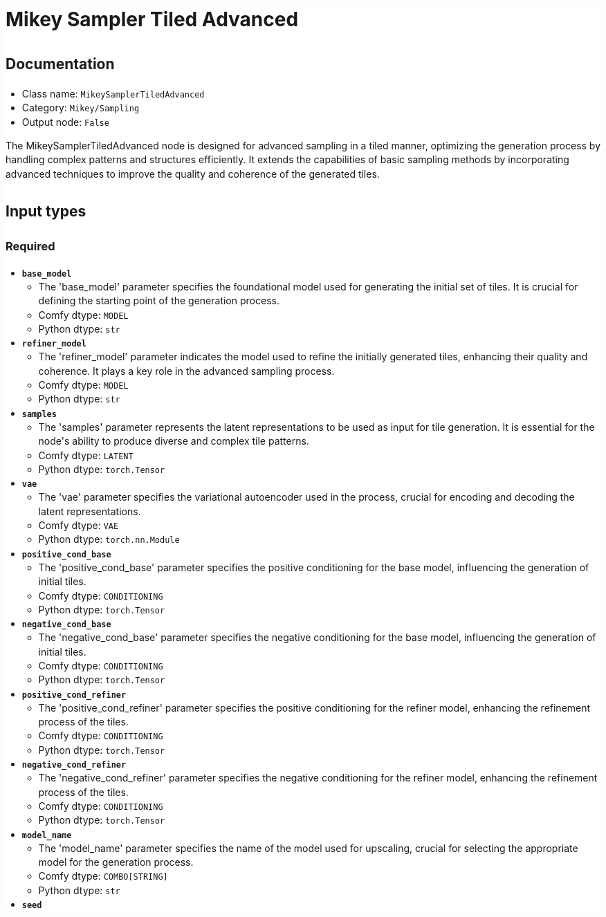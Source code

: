 # Mikey Sampler Tiled Advanced
## Documentation
- Class name: `MikeySamplerTiledAdvanced`
- Category: `Mikey/Sampling`
- Output node: `False`

The MikeySamplerTiledAdvanced node is designed for advanced sampling in a tiled manner, optimizing the generation process by handling complex patterns and structures efficiently. It extends the capabilities of basic sampling methods by incorporating advanced techniques to improve the quality and coherence of the generated tiles.
## Input types
### Required
- **`base_model`**
    - The 'base_model' parameter specifies the foundational model used for generating the initial set of tiles. It is crucial for defining the starting point of the generation process.
    - Comfy dtype: `MODEL`
    - Python dtype: `str`
- **`refiner_model`**
    - The 'refiner_model' parameter indicates the model used to refine the initially generated tiles, enhancing their quality and coherence. It plays a key role in the advanced sampling process.
    - Comfy dtype: `MODEL`
    - Python dtype: `str`
- **`samples`**
    - The 'samples' parameter represents the latent representations to be used as input for tile generation. It is essential for the node's ability to produce diverse and complex tile patterns.
    - Comfy dtype: `LATENT`
    - Python dtype: `torch.Tensor`
- **`vae`**
    - The 'vae' parameter specifies the variational autoencoder used in the process, crucial for encoding and decoding the latent representations.
    - Comfy dtype: `VAE`
    - Python dtype: `torch.nn.Module`
- **`positive_cond_base`**
    - The 'positive_cond_base' parameter specifies the positive conditioning for the base model, influencing the generation of initial tiles.
    - Comfy dtype: `CONDITIONING`
    - Python dtype: `torch.Tensor`
- **`negative_cond_base`**
    - The 'negative_cond_base' parameter specifies the negative conditioning for the base model, influencing the generation of initial tiles.
    - Comfy dtype: `CONDITIONING`
    - Python dtype: `torch.Tensor`
- **`positive_cond_refiner`**
    - The 'positive_cond_refiner' parameter specifies the positive conditioning for the refiner model, enhancing the refinement process of the tiles.
    - Comfy dtype: `CONDITIONING`
    - Python dtype: `torch.Tensor`
- **`negative_cond_refiner`**
    - The 'negative_cond_refiner' parameter specifies the negative conditioning for the refiner model, enhancing the refinement process of the tiles.
    - Comfy dtype: `CONDITIONING`
    - Python dtype: `torch.Tensor`
- **`model_name`**
    - The 'model_name' parameter specifies the name of the model used for upscaling, crucial for selecting the appropriate model for the generation process.
    - Comfy dtype: `COMBO[STRING]`
    - Python dtype: `str`
- **`seed`**